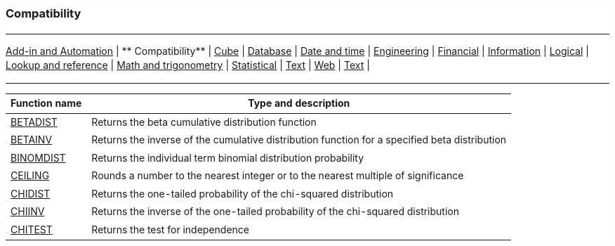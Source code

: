 ###     Compatibility
---

[    Add-in and Automation](/r/excel/wiki/decronym/excel_functions_categorical#wiki_____add-in_and_automation)
|
**    Compatibility**
|
[    Cube](/r/excel/wiki/decronym/excel_functions_categorical#wiki_____cube)
|
[    Database](/r/excel/wiki/decronym/excel_functions_categorical#wiki_____database)
|
[    Date and time](/r/excel/wiki/decronym/excel_functions_categorical#wiki_____date_and_time)
|
[    Engineering](/r/excel/wiki/decronym/excel_functions_categorical#wiki_____engineering)
|
[    Financial](/r/excel/wiki/decronym/excel_functions_categorical#wiki_____financial)
|
[    Information](/r/excel/wiki/decronym/excel_functions_categorical#wiki_____information)
|
[    Logical](/r/excel/wiki/decronym/excel_functions_categorical#wiki_____logical)
|
[    Lookup and reference](/r/excel/wiki/decronym/excel_functions_categorical#wiki_____lookup_and_reference)
|
[    Math and trigonometry](/r/excel/wiki/decronym/excel_functions_categorical#wiki_____math_and_trigonometry)
|
[    Statistical](/r/excel/wiki/decronym/excel_functions_categorical#wiki_____statistical)
|
[    Text](/r/excel/wiki/decronym/excel_functions_categorical#wiki_____text)
|
[    Web](/r/excel/wiki/decronym/excel_functions_categorical#wiki_____web)
|
[Text](/r/excel/wiki/decronym/excel_functions_categorical#wiki_text)
|


---
| Function name                                                                                                         | Type and description                                                                                                 |
| --------------------------------------------------------------------------------------------------------------------- | -------------------------------------------------------------------------------------------------------------------- |
| [BETADIST](https://support.microsoft.com/en-us/office/betadist-function-49f1b9a9-a5da-470f-8077-5f1730b5fd47)         | Returns the beta cumulative distribution function                                                                    |
| [BETAINV](https://support.microsoft.com/en-us/office/betainv-function-8b914ade-b902-43c1-ac9c-c05c54f10d6c)           | Returns the inverse of the cumulative distribution function for a specified beta distribution                        |
| [BINOMDIST](https://support.microsoft.com/en-us/office/binomdist-function-506a663e-c4ca-428d-b9a8-05583d68789c)       | Returns the individual term binomial distribution probability                                                        |
| [CEILING](https://support.microsoft.com/en-us/office/ceiling-function-0a5cd7c8-0720-4f0a-bd2c-c943e510899f)           | Rounds a number to the nearest integer or to the nearest multiple of significance                                    |
| [CHIDIST](https://support.microsoft.com/en-us/office/chidist-function-c90d0fbc-5b56-4f5f-ab57-34af1bf6897e)           | Returns the one-tailed probability of the chi-squared distribution                                                   |
| [CHIINV](https://support.microsoft.com/en-us/office/chiinv-function-cfbea3f6-6e4f-40c9-a87f-20472e0512af)             | Returns the inverse of the one-tailed probability of the chi-squared distribution                                    |
| [CHITEST](https://support.microsoft.com/en-us/office/chitest-function-981ff871-b694-4134-848e-38ec704577ac)           | Returns the test for independence                                                                                    |